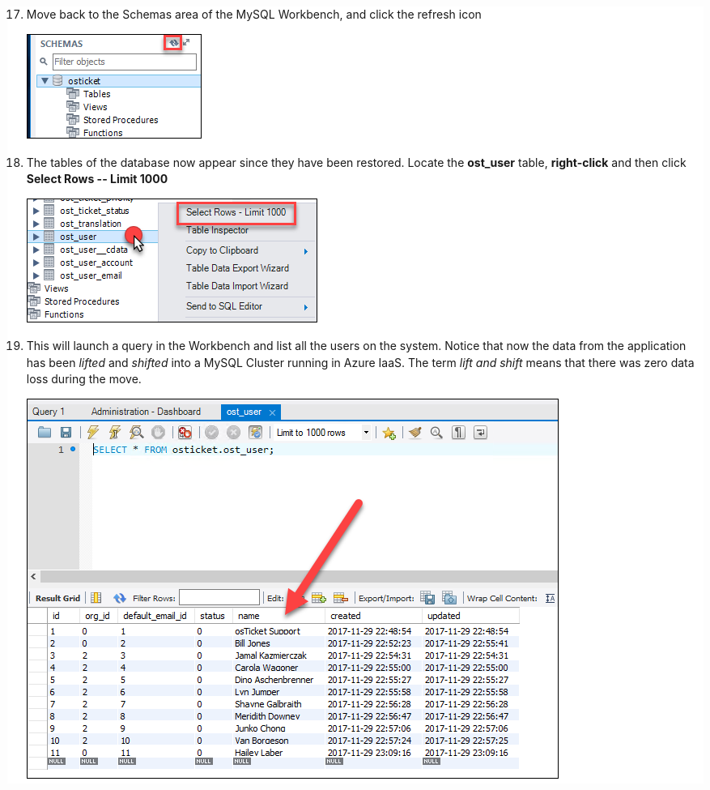 17. Move back to the Schemas area of the MySQL Workbench, and click the refresh icon

    ![Under Schemas, ost\_user is selected, and from its right-click menu, Select Rows-Limit 1000 is selected..](images/Hands-onlabstep-by-step-Linuxliftandshiftimages/media/image59.png "Schemas section")

18. The tables of the database now appear since they have been restored. Locate the **ost\_user** table, **right-click** and then click **Select Rows -- Limit 1000**

    ![The ost\_user table is selected. From its menu, Select Rows - Limit 1000 is selected.](images/Hands-onlabstep-by-step-Linuxliftandshiftimages/media/image39.png "ost_user table")

19. This will launch a query in the Workbench and list all the users on the system. Notice that now the data from the application has been *lifted* and *shifted* into a MySQL Cluster running in Azure IaaS. The term *lift and shift* means that there was zero data loss during the move. 

    ![On the Workbench, on the ost\_user tab, a callout points to the query results.](images/Hands-onlabstep-by-step-Linuxliftandshiftimages/media/image40.png "Workbench query")
